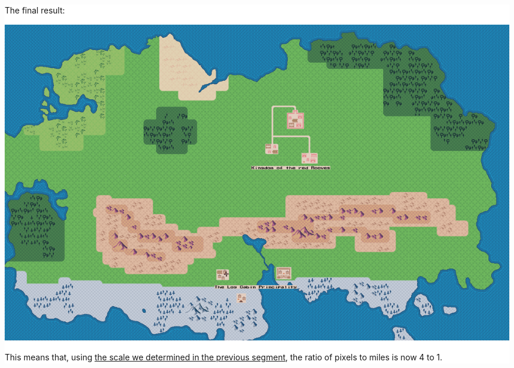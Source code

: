 The final result:

[![mapexportkrita.png](/assets/img/mapexportkrita.png#center)](/assets/img/mapexportkrita.png#center)

This means that, using [the scale we determined in the previous segment](https://5eg-compendium.netlify.app/notes/20210627-pixel-art-mapping#choosing-a-scale), the ratio of pixels to miles is now 4 to 1.